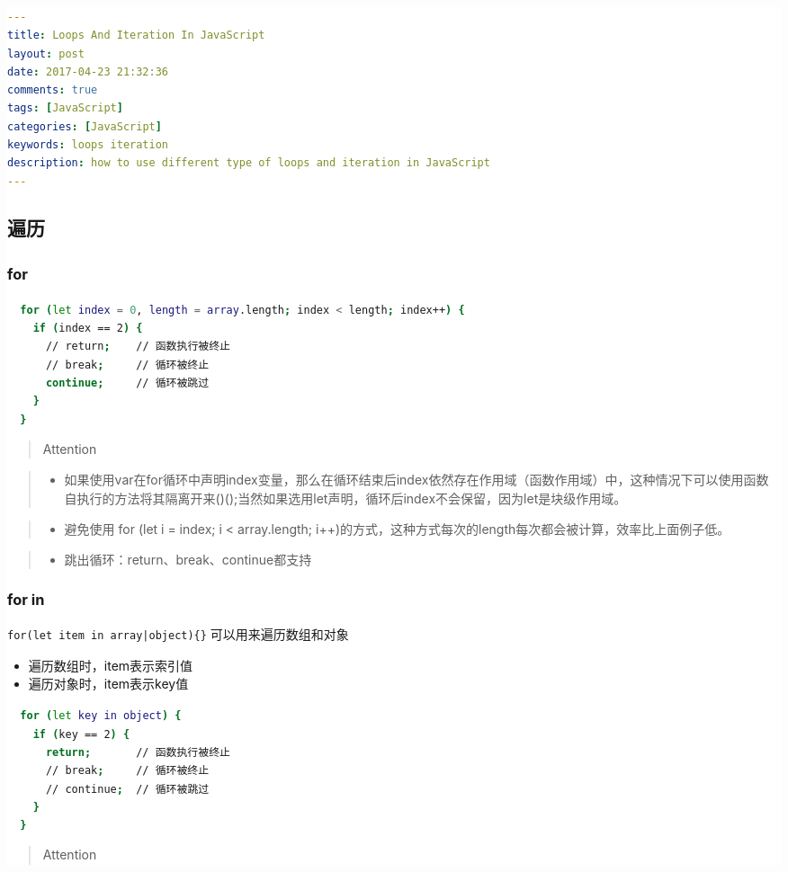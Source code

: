 ```yaml
---
title: Loops And Iteration In JavaScript
layout: post
date: 2017-04-23 21:32:36
comments: true
tags: [JavaScript]
categories: [JavaScript]
keywords: loops iteration
description: how to use different type of loops and iteration in JavaScript
---
```


## 遍历

### for
``` bash
  for (let index = 0, length = array.length; index < length; index++) {
    if (index == 2) {
      // return;    // 函数执行被终止
      // break;     // 循环被终止
      continue;     // 循环被跳过
    }
  }
```

> Attention

> * 如果使用var在for循环中声明index变量，那么在循环结束后index依然存在作用域（函数作用域）中，这种情况下可以使用函数自执行的方法将其隔离开来()();当然如果选用let声明，循环后index不会保留，因为let是块级作用域。

> * 避免使用 for (let i = index; i < array.length; i++)的方式，这种方式每次的length每次都会被计算，效率比上面例子低。

> * 跳出循环：return、break、continue都支持



### for in
`for(let item in array|object){}` 可以用来遍历数组和对象

* 遍历数组时，item表示索引值
* 遍历对象时，item表示key值

```bash
  for (let key in object) {
    if (key == 2) {
      return;       // 函数执行被终止
      // break;     // 循环被终止
      // continue;  // 循环被跳过
    }
  }
```

> Attention
